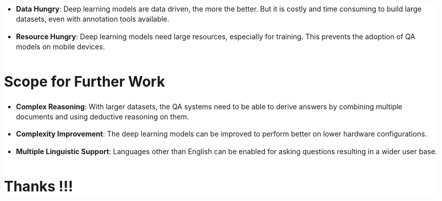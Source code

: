 - **Data Hungry**: Deep learning models are data driven, the more the better. But it is costly and time consuming to build large datasets, even with annotation tools available.

- **Resource Hungry**: Deep learning models need large resources, especially for training. This prevents the adoption of QA models on mobile devices.

# Scope for Further Work

- **Complex Reasoning**: With larger datasets, the QA systems need to be able to derive answers by combining multiple documents and using deductive reasoning on them.

- **Complexity Improvement**: The deep learning models can be improved to perform better on lower hardware configurations.

- **Multiple Linguistic Support**: Languages other than English can be enabled for asking questions resulting in a wider user base.

# Thanks !!!

